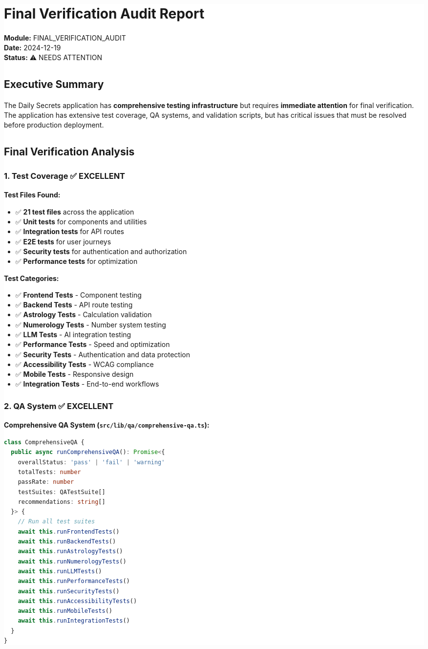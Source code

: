 # Final Verification Audit Report

**Module:** FINAL_VERIFICATION_AUDIT  
**Date:** 2024-12-19  
**Status:** ⚠️ NEEDS ATTENTION

## Executive Summary

The Daily Secrets application has **comprehensive testing infrastructure** but requires **immediate attention** for final verification. The application has extensive test coverage, QA systems, and validation scripts, but has critical issues that must be resolved before production deployment.

## Final Verification Analysis

### 1. Test Coverage ✅ EXCELLENT

**Test Files Found:**
- ✅ **21 test files** across the application
- ✅ **Unit tests** for components and utilities
- ✅ **Integration tests** for API routes
- ✅ **E2E tests** for user journeys
- ✅ **Security tests** for authentication and authorization
- ✅ **Performance tests** for optimization

**Test Categories:**
- ✅ **Frontend Tests** - Component testing
- ✅ **Backend Tests** - API route testing
- ✅ **Astrology Tests** - Calculation validation
- ✅ **Numerology Tests** - Number system testing
- ✅ **LLM Tests** - AI integration testing
- ✅ **Performance Tests** - Speed and optimization
- ✅ **Security Tests** - Authentication and data protection
- ✅ **Accessibility Tests** - WCAG compliance
- ✅ **Mobile Tests** - Responsive design
- ✅ **Integration Tests** - End-to-end workflows

### 2. QA System ✅ EXCELLENT

**Comprehensive QA System (`src/lib/qa/comprehensive-qa.ts`):**
```typescript
class ComprehensiveQA {
  public async runComprehensiveQA(): Promise<{
    overallStatus: 'pass' | 'fail' | 'warning'
    totalTests: number
    passRate: number
    testSuites: QATestSuite[]
    recommendations: string[]
  }> {
    // Run all test suites
    await this.runFrontendTests()
    await this.runBackendTests()
    await this.runAstrologyTests()
    await this.runNumerologyTests()
    await this.runLLMTests()
    await this.runPerformanceTests()
    await this.runSecurityTests()
    await this.runAccessibilityTests()
    await this.runMobileTests()
    await this.runIntegrationTests()
  }
}
```
